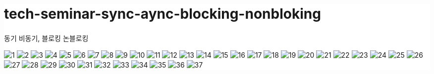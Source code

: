 # tech-seminar-sync-aync-blocking-nonbloking
동기 비동기, 블로킹 논블로킹

<img width="1512" alt="1" src="https://github.com/user-attachments/assets/2098f580-487b-4c75-a626-a48b857b5189" />
<img width="1512" alt="2" src="https://github.com/user-attachments/assets/9a4e0ca6-1bec-447c-80db-8dd3cc7bc838" />
<img width="1512" alt="3" src="https://github.com/user-attachments/assets/8cc91a45-fb06-49b4-829c-cc2b84514492" />
<img width="1512" alt="4" src="https://github.com/user-attachments/assets/9414796c-ed69-499c-ad32-4bbf1a863215" />
<img width="1512" alt="5" src="https://github.com/user-attachments/assets/5a34ba5c-3c79-492b-8923-f53330c77177" />
<img width="1512" alt="6" src="https://github.com/user-attachments/assets/0c0e92e2-7db0-456c-8a81-4221f42b927b" />
<img width="1512" alt="7" src="https://github.com/user-attachments/assets/bf8cca87-56c6-4d4e-90e0-5517a9be0a2c" />
<img width="1512" alt="8" src="https://github.com/user-attachments/assets/a2f9dc50-c91e-478f-b84f-fa2f239f24f4" />
<img width="1512" alt="9" src="https://github.com/user-attachments/assets/1e651272-15fa-4830-978d-f64b0dd431ab" />
<img width="1512" alt="10" src="https://github.com/user-attachments/assets/f3a4bdc6-6324-4e91-b708-9d938a5fb587" />
<img width="1512" alt="11" src="https://github.com/user-attachments/assets/707f8000-f211-4ec1-b5ad-60a9529a2a9b" />
<img width="1512" alt="12" src="https://github.com/user-attachments/assets/9d76093a-854d-4309-be7c-35351c1bb484" />
<img width="1512" alt="13" src="https://github.com/user-attachments/assets/d02d14c0-062d-4f39-a66d-56788fe56ddb" />
<img width="1512" alt="14" src="https://github.com/user-attachments/assets/8e3b480d-c518-4669-a219-d2f6df61a6da" />
<img width="1512" alt="15" src="https://github.com/user-attachments/assets/ddda7388-1a77-45cd-a92e-70a510bc0a21" />
<img width="1512" alt="16" src="https://github.com/user-attachments/assets/60c5f91e-dd5f-475f-b302-f4d8b748c6f5" />
<img width="1512" alt="17" src="https://github.com/user-attachments/assets/43e3c464-d2ca-43af-9296-9f41b32d96ed" />
<img width="1512" alt="18" src="https://github.com/user-attachments/assets/3f178cf3-bf95-4b9a-9144-23cd3c297a8f" />
<img width="1512" alt="19" src="https://github.com/user-attachments/assets/8d9bad81-c21a-488a-94aa-0ed2291e730c" />
<img width="1512" alt="20" src="https://github.com/user-attachments/assets/e63e9501-fa1e-4e65-a25f-b718ff1d9817" />
<img width="1512" alt="21" src="https://github.com/user-attachments/assets/04bfe538-1ab2-4315-9fd6-104475f85b02" />
<img width="1512" alt="22" src="https://github.com/user-attachments/assets/4d35a0f2-fa0a-49e1-b38d-e2c6f794fce7" />
<img width="1512" alt="23" src="https://github.com/user-attachments/assets/75754cd0-3241-4d48-b285-425ba18194a9" />
<img width="1512" alt="24" src="https://github.com/user-attachments/assets/5231535f-5805-4fb5-9347-69d778949716" />
<img width="1512" alt="25" src="https://github.com/user-attachments/assets/d47de81d-781c-43ae-bf4d-c965df8c055b" />
<img width="1512" alt="26" src="https://github.com/user-attachments/assets/cb6afe39-bd24-4655-b4f7-e680c4caa5f4" />
<img width="1512" alt="27" src="https://github.com/user-attachments/assets/4e951c9e-a1cc-4cbf-9584-14750a639927" />
<img width="1512" alt="28" src="https://github.com/user-attachments/assets/ce0489ea-2f94-4088-805a-ca727e3d3c3f" />
<img width="1512" alt="29" src="https://github.com/user-attachments/assets/beaf13f2-3722-4163-ac23-acc1e5e094eb" />
<img width="1512" alt="30" src="https://github.com/user-attachments/assets/a3d10f04-b54a-4fc8-b422-858be922b68d" />
<img width="1512" alt="31" src="https://github.com/user-attachments/assets/c6af8aaf-2565-4a43-a5f3-f717fbae2495" />
<img width="1512" alt="32" src="https://github.com/user-attachments/assets/32b1c6d8-e91f-44fa-aaf9-57ebd5e9a565" />
<img width="1512" alt="33" src="https://github.com/user-attachments/assets/a12add8f-9f49-42a2-acd7-7398d6fbbcf5" />
<img width="1512" alt="34" src="https://github.com/user-attachments/assets/5288d030-cfbf-4074-9446-1006ff25f002" />
<img width="1512" alt="35" src="https://github.com/user-attachments/assets/6d45671b-ce5c-479e-8c94-dcaba6ff4e71" />
<img width="1512" alt="36" src="https://github.com/user-attachments/assets/1fbaa6d5-e591-42cc-94db-a2ad6f78d0dd" />
<img width="1512" alt="37" src="https://github.com/user-attachments/assets/876a3787-ee58-43f2-8728-2a24b35ad9ad" />